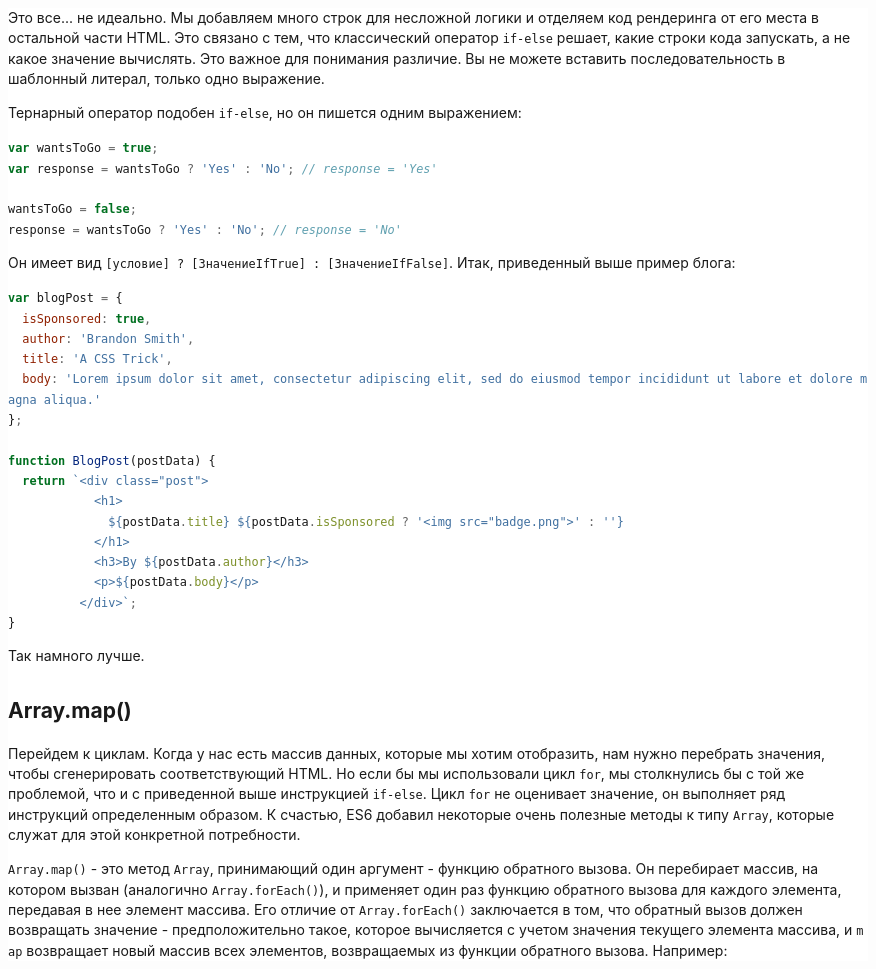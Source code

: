 Это все... не идеально. Мы добавляем много строк для несложной логики и отделяем код рендеринга от его места в остальной части HTML. Это связано с тем, что классический оператор `if-else` решает, какие строки кода запускать, а не какое значение вычислять. Это важное для понимания различие. Вы не можете вставить последовательность в шаблонный литерал, только одно выражение.

Тернарный оператор подобен `if-else`, но он пишется одним выражением:

```js
var wantsToGo = true;
var response = wantsToGo ? 'Yes' : 'No'; // response = 'Yes'

wantsToGo = false;
response = wantsToGo ? 'Yes' : 'No'; // response = 'No'
```

Он имеет вид `[условие] ? [ЗначениеIfTrue] : [ЗначениеIfFalse]`. Итак, приведенный выше пример блога:

```js
var blogPost = {
  isSponsored: true,
  author: 'Brandon Smith',
  title: 'A CSS Trick',
  body: 'Lorem ipsum dolor sit amet, consectetur adipiscing elit, sed do eiusmod tempor incididunt ut labore et dolore magna aliqua.'
};

function BlogPost(postData) {
  return `<div class="post">
            <h1>
              ${postData.title} ${postData.isSponsored ? '<img src="badge.png">' : ''}
            </h1>
            <h3>By ${postData.author}</h3>
            <p>${postData.body}</p>
          </div>`;
}
```

Так намного лучше.

## Array.map()

Перейдем к циклам. Когда у нас есть массив данных, которые мы хотим отобразить, нам нужно перебрать значения, чтобы сгенерировать соответствующий HTML. Но если бы мы использовали цикл `for`, мы столкнулись бы с той же проблемой, что и с приведенной выше инструкцией `if-else`. Цикл `for` не оценивает значение, он выполняет ряд инструкций определенным образом. К счастью, ES6 добавил некоторые очень полезные методы к типу `Array`, которые служат для этой конкретной потребности.

`Array.map()` - это метод `Array`, принимающий один аргумент - функцию обратного вызова. Он перебирает массив, на котором вызван (аналогично `Array.forEach()`), и применяет один раз функцию обратного вызова для каждого элемента, передавая в нее элемент массива. Его отличие от `Array.forEach()` заключается в том, что обратный вызов должен возвращать значение - предположительно такое, которое вычисляется с учетом значения текущего элемента массива, и `map` возвращает новый массив всех элементов, возвращаемых из функции обратного вызова. Например:
